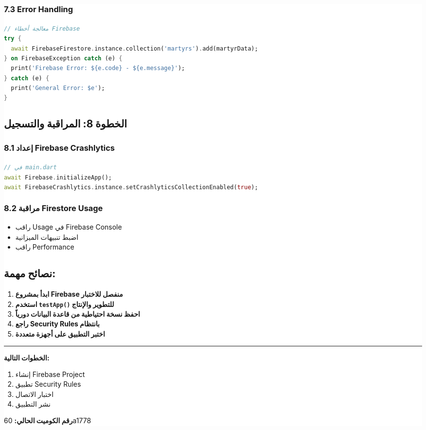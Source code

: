 ### 7.3 Error Handling
```dart
// معالجة أخطاء Firebase
try {
  await FirebaseFirestore.instance.collection('martyrs').add(martyrData);
} on FirebaseException catch (e) {
  print('Firebase Error: ${e.code} - ${e.message}');
} catch (e) {
  print('General Error: $e');
}
```

## الخطوة 8: المراقبة والتسجيل

### 8.1 إعداد Firebase Crashlytics
```dart
// في main.dart
await Firebase.initializeApp();
await FirebaseCrashlytics.instance.setCrashlyticsCollectionEnabled(true);
```

### 8.2 مراقبة Firestore Usage
- راقب Usage في Firebase Console
- اضبط تنبيهات الميزانية
- راقب Performance

## نصائح مهمة:
1. **ابدأ بمشروع Firebase منفصل للاختبار**
2. **استخدم `testApp()` للتطوير والإنتاج**
3. **احفظ نسخة احتياطية من قاعدة البيانات دورياً**
4. **راجع Security Rules بانتظام**
5. **اختبر التطبيق على أجهزة متعددة**

---

**الخطوات التالية:**
1. إنشاء Firebase Project
2. تطبيق Security Rules
3. اختبار الاتصال
4. نشر التطبيق

**رقم الكوميت الحالي:** 60a1778